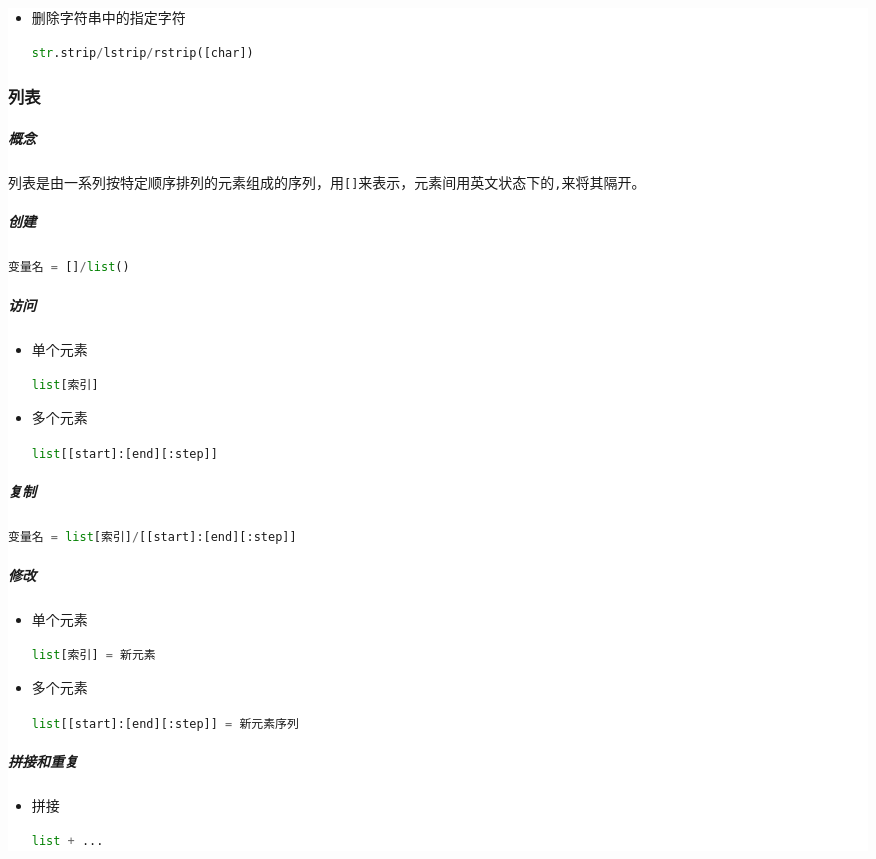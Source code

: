 * 删除字符串中的指定字符

    ```python
    str.strip/lstrip/rstrip([char])
    ```

### 列表

##### 概念

列表是由一系列按特定顺序排列的元素组成的序列，用`[]`来表示，元素间用英文状态下的`,`来将其隔开。

##### 创建

```python
变量名 = []/list()
```

##### 访问

* 单个元素

    ```python
    list[索引]
    ```

* 多个元素

    ```python
    list[[start]:[end][:step]]
    ```

##### 复制

```python
变量名 = list[索引]/[[start]:[end][:step]]
```

##### 修改

* 单个元素

    ```python
    list[索引] = 新元素
    ```

* 多个元素

    ```python
    list[[start]:[end][:step]] = 新元素序列
    ```

##### 拼接和重复

* 拼接

    ```python
    list + ...
    ```

